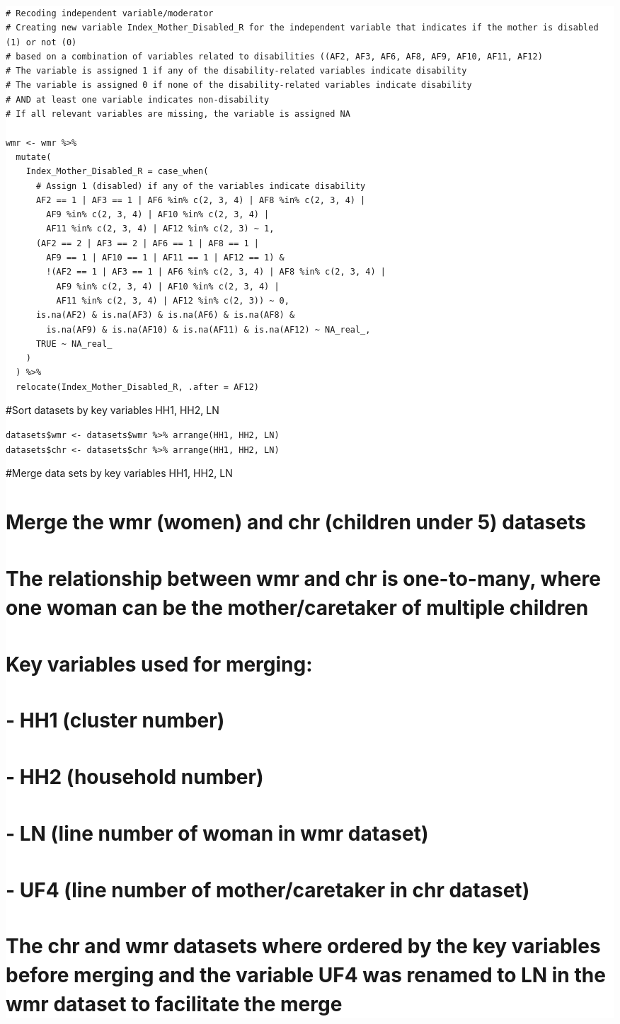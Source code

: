 

```{r}
# Recoding independent variable/moderator 
# Creating new variable Index_Mother_Disabled_R for the independent variable that indicates if the mother is disabled (1) or not (0)
# based on a combination of variables related to disabilities ((AF2, AF3, AF6, AF8, AF9, AF10, AF11, AF12)
# The variable is assigned 1 if any of the disability-related variables indicate disability
# The variable is assigned 0 if none of the disability-related variables indicate disability
# AND at least one variable indicates non-disability
# If all relevant variables are missing, the variable is assigned NA

wmr <- wmr %>%
  mutate(
    Index_Mother_Disabled_R = case_when(
      # Assign 1 (disabled) if any of the variables indicate disability
      AF2 == 1 | AF3 == 1 | AF6 %in% c(2, 3, 4) | AF8 %in% c(2, 3, 4) |
        AF9 %in% c(2, 3, 4) | AF10 %in% c(2, 3, 4) |
        AF11 %in% c(2, 3, 4) | AF12 %in% c(2, 3) ~ 1,
      (AF2 == 2 | AF3 == 2 | AF6 == 1 | AF8 == 1 |
        AF9 == 1 | AF10 == 1 | AF11 == 1 | AF12 == 1) &
        !(AF2 == 1 | AF3 == 1 | AF6 %in% c(2, 3, 4) | AF8 %in% c(2, 3, 4) |
          AF9 %in% c(2, 3, 4) | AF10 %in% c(2, 3, 4) |
          AF11 %in% c(2, 3, 4) | AF12 %in% c(2, 3)) ~ 0,
      is.na(AF2) & is.na(AF3) & is.na(AF6) & is.na(AF8) &
        is.na(AF9) & is.na(AF10) & is.na(AF11) & is.na(AF12) ~ NA_real_,
      TRUE ~ NA_real_
    )
  ) %>%
  relocate(Index_Mother_Disabled_R, .after = AF12)
```


#Sort datasets by key variables HH1, HH2, LN

```{r}
datasets$wmr <- datasets$wmr %>% arrange(HH1, HH2, LN)
datasets$chr <- datasets$chr %>% arrange(HH1, HH2, LN)
```

#Merge data sets by key variables HH1, HH2, LN
# Merge the wmr (women) and chr (children under 5) datasets
# The relationship between wmr and chr is one-to-many, where one woman can be the mother/caretaker of multiple children
# Key variables used for merging:
#   - HH1 (cluster number)
#   - HH2 (household number)
#   - LN (line number of woman in wmr dataset)
#   - UF4 (line number of mother/caretaker in chr dataset)
# The chr and wmr datasets where ordered by the key variables before merging and the variable UF4 was renamed to LN in the wmr dataset to facilitate the merge 
```{r}
```